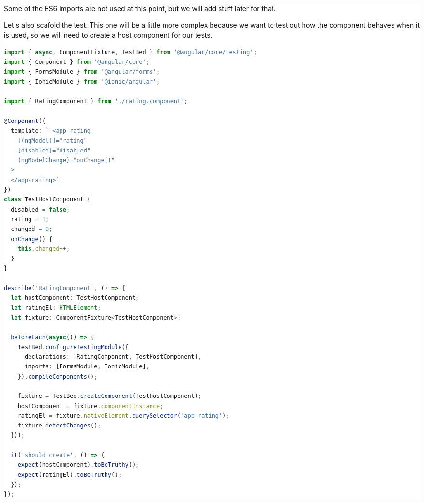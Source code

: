 Some of the ES6 imports are not used at this point, but we will add stuff later for that.

Let's also scafold the test. This one will be a little more complex because we want to test out how the component behaves when it is used, so we will need to create a host component for our tests.

```typescript
import { async, ComponentFixture, TestBed } from '@angular/core/testing';
import { Component } from '@angular/core';
import { FormsModule } from '@angular/forms';
import { IonicModule } from '@ionic/angular';

import { RatingComponent } from './rating.component';

@Component({
  template: ` <app-rating
    [(ngModel)]="rating"
    [disabled]="disabled"
    (ngModelChange)="onChange()"
  >
  </app-rating>`,
})
class TestHostComponent {
  disabled = false;
  rating = 1;
  changed = 0;
  onChange() {
    this.changed++;
  }
}

describe('RatingComponent', () => {
  let hostComponent: TestHostComponent;
  let ratingEl: HTMLElement;
  let fixture: ComponentFixture<TestHostComponent>;

  beforeEach(async(() => {
    TestBed.configureTestingModule({
      declarations: [RatingComponent, TestHostComponent],
      imports: [FormsModule, IonicModule],
    }).compileComponents();

    fixture = TestBed.createComponent(TestHostComponent);
    hostComponent = fixture.componentInstance;
    ratingEl = fixture.nativeElement.querySelector('app-rating');
    fixture.detectChanges();
  }));

  it('should create', () => {
    expect(hostComponent).toBeTruthy();
    expect(ratingEl).toBeTruthy();
  });
});
```
